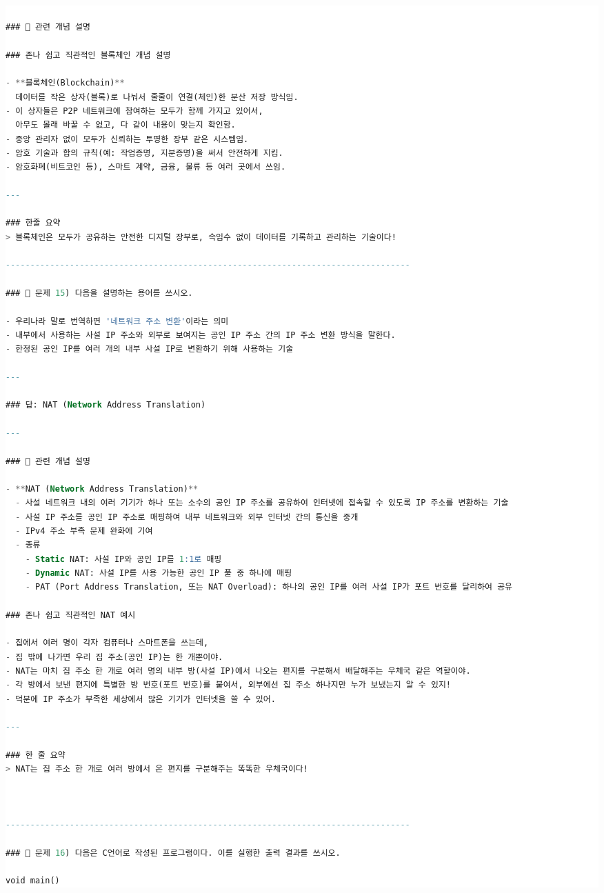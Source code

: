 ```sql

### 📌 관련 개념 설명

### 존나 쉽고 직관적인 블록체인 개념 설명

- **블록체인(Blockchain)**  
  데이터를 작은 상자(블록)로 나눠서 줄줄이 연결(체인)한 분산 저장 방식임.  
- 이 상자들은 P2P 네트워크에 참여하는 모두가 함께 가지고 있어서,  
  아무도 몰래 바꿀 수 없고, 다 같이 내용이 맞는지 확인함.  
- 중앙 관리자 없이 모두가 신뢰하는 투명한 장부 같은 시스템임.  
- 암호 기술과 합의 규칙(예: 작업증명, 지분증명)을 써서 안전하게 지킴.  
- 암호화폐(비트코인 등), 스마트 계약, 금융, 물류 등 여러 곳에서 쓰임.

---

### 한줄 요약  
> 블록체인은 모두가 공유하는 안전한 디지털 장부로, 속임수 없이 데이터를 기록하고 관리하는 기술이다!

----------------------------------------------------------------------------------

### 📘 문제 15) 다음을 설명하는 용어를 쓰시오.

- 우리나라 말로 번역하면 '네트워크 주소 변환'이라는 의미  
- 내부에서 사용하는 사설 IP 주소와 외부로 보여지는 공인 IP 주소 간의 IP 주소 변환 방식을 말한다.  
- 한정된 공인 IP를 여러 개의 내부 사설 IP로 변환하기 위해 사용하는 기술  

---

### 답: NAT (Network Address Translation)

---

### 📌 관련 개념 설명

- **NAT (Network Address Translation)**  
  - 사설 네트워크 내의 여러 기기가 하나 또는 소수의 공인 IP 주소를 공유하여 인터넷에 접속할 수 있도록 IP 주소를 변환하는 기술  
  - 사설 IP 주소를 공인 IP 주소로 매핑하여 내부 네트워크와 외부 인터넷 간의 통신을 중개  
  - IPv4 주소 부족 문제 완화에 기여  
  - 종류  
    - Static NAT: 사설 IP와 공인 IP를 1:1로 매핑  
    - Dynamic NAT: 사설 IP를 사용 가능한 공인 IP 풀 중 하나에 매핑  
    - PAT (Port Address Translation, 또는 NAT Overload): 하나의 공인 IP를 여러 사설 IP가 포트 번호를 달리하여 공유  

### 존나 쉽고 직관적인 NAT 예시

- 집에서 여러 명이 각자 컴퓨터나 스마트폰을 쓰는데,  
- 집 밖에 나가면 우리 집 주소(공인 IP)는 한 개뿐이야.  
- NAT는 마치 집 주소 한 개로 여러 명의 내부 방(사설 IP)에서 나오는 편지를 구분해서 배달해주는 우체국 같은 역할이야.  
- 각 방에서 보낸 편지에 특별한 방 번호(포트 번호)를 붙여서, 외부에선 집 주소 하나지만 누가 보냈는지 알 수 있지!  
- 덕분에 IP 주소가 부족한 세상에서 많은 기기가 인터넷을 쓸 수 있어.

---

### 한 줄 요약  
> NAT는 집 주소 한 개로 여러 방에서 온 편지를 구분해주는 똑똑한 우체국이다!



----------------------------------------------------------------------------------

### 📘 문제 16) 다음은 C언어로 작성된 프로그램이다. 이를 실행한 출력 결과를 쓰시오.

void main()
```